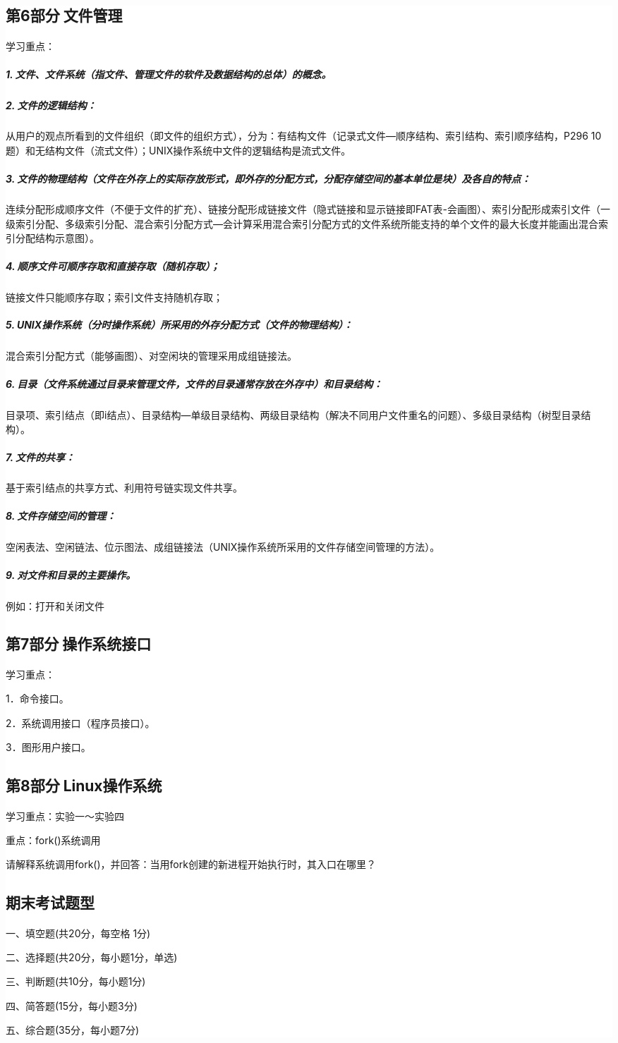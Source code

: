 ## **第6部分**    **文件管理**

学习重点：

##### 1. 文件、文件系统（指文件、管理文件的软件及数据结构的总体）的概念。

##### 2. 文件的逻辑结构：
从用户的观点所看到的文件组织（即文件的组织方式），分为：有结构文件（记录式文件—顺序结构、索引结构、索引顺序结构，P296 10题）和无结构文件（流式文件）；UNIX操作系统中文件的逻辑结构是流式文件。

##### 3. 文件的物理结构（文件在外存上的实际存放形式，即外存的分配方式，分配存储空间的基本单位是块）及各自的特点：
连续分配形成顺序文件（不便于文件的扩充）、链接分配形成链接文件（隐式链接和显示链接即FAT表-会画图）、索引分配形成索引文件（一级索引分配、多级索引分配、混合索引分配方式—会计算采用混合索引分配方式的文件系统所能支持的单个文件的最大长度并能画出混合索引分配结构示意图）。

##### 4. 顺序文件可顺序存取和直接存取（随机存取）；
链接文件只能顺序存取；索引文件支持随机存取；

##### 5. UNIX操作系统（分时操作系统）所采用的外存分配方式（文件的物理结构）：
混合索引分配方式（能够画图）、对空闲块的管理采用成组链接法。

##### 6. 目录（文件系统通过目录来管理文件，文件的目录通常存放在外存中）和目录结构：
目录项、索引结点（即i结点）、目录结构—单级目录结构、两级目录结构（解决不同用户文件重名的问题）、多级目录结构（树型目录结构）。

##### 7. 文件的共享：
基于索引结点的共享方式、利用符号链实现文件共享。

##### 8. 文件存储空间的管理：
空闲表法、空闲链法、位示图法、成组链接法（UNIX操作系统所采用的文件存储空间管理的方法）。

##### 9. 对文件和目录的主要操作。
例如：打开和关闭文件

 

## **第7部分**    **操作系统接口**

学习重点：

1．命令接口。

2．系统调用接口（程序员接口）。

3．图形用户接口。

 

## **第8部分**    **Linux**操作系统

学习重点：实验一～实验四

重点：fork()系统调用

请解释系统调用fork()，并回答：当用fork创建的新进程开始执行时，其入口在哪里？

 

 

## **期末考试题型**

一、填空题(共20分，每空格 1分)

二、选择题(共20分，每小题1分，单选)

三、判断题(共10分，每小题1分)

四、简答题(15分，每小题3分)

五、综合题(35分，每小题7分)

 
